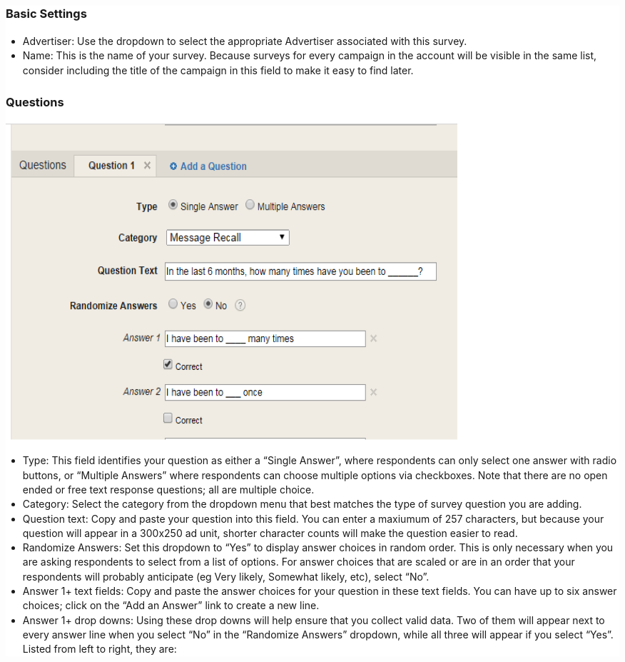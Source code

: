 ### Basic Settings

* Advertiser: Use the dropdown to select the appropriate Advertiser associated with this survey.
* Name: This is the name of your survey.  Because surveys for every campaign in the account will be visible in the same list, consider including the title of the campaign in this field to make it easy to find later.

### Questions

[ ![Untitled](assets/untitled.png)](assets/untitled.png)

* Type: This field identifies your question as either a “Single Answer”, where respondents can only select one answer with radio buttons, or “Multiple Answers” where respondents can choose multiple options via checkboxes.   Note that there are no open ended or free text response questions; all are multiple choice.
* Category: Select the category from the dropdown menu that best matches the type of survey question you are adding.
* Question text: Copy and paste your question into this field.  You can enter a maxiumum of 257 characters, but because your question will appear in a 300x250 ad unit, shorter character counts will make the question easier to read.
* Randomize Answers: Set this dropdown to “Yes” to display answer choices in random order.   This is only necessary when you are asking respondents to select from a list of options.  For answer choices that are scaled or are in an order that your respondents will probably anticipate (eg Very likely, Somewhat likely, etc), select “No”.
* Answer 1+ text fields: Copy and paste the answer choices for your question in these text fields.  You can have up to six answer choices; click on the “Add an Answer” link to create a new line.
* Answer 1+ drop downs:  Using these drop downs will help ensure that you collect valid data.   Two of them will appear next to every answer line when you select “No” in the “Randomize Answers” dropdown, while all three will appear if you select “Yes”.   Listed from left to right, they are:
